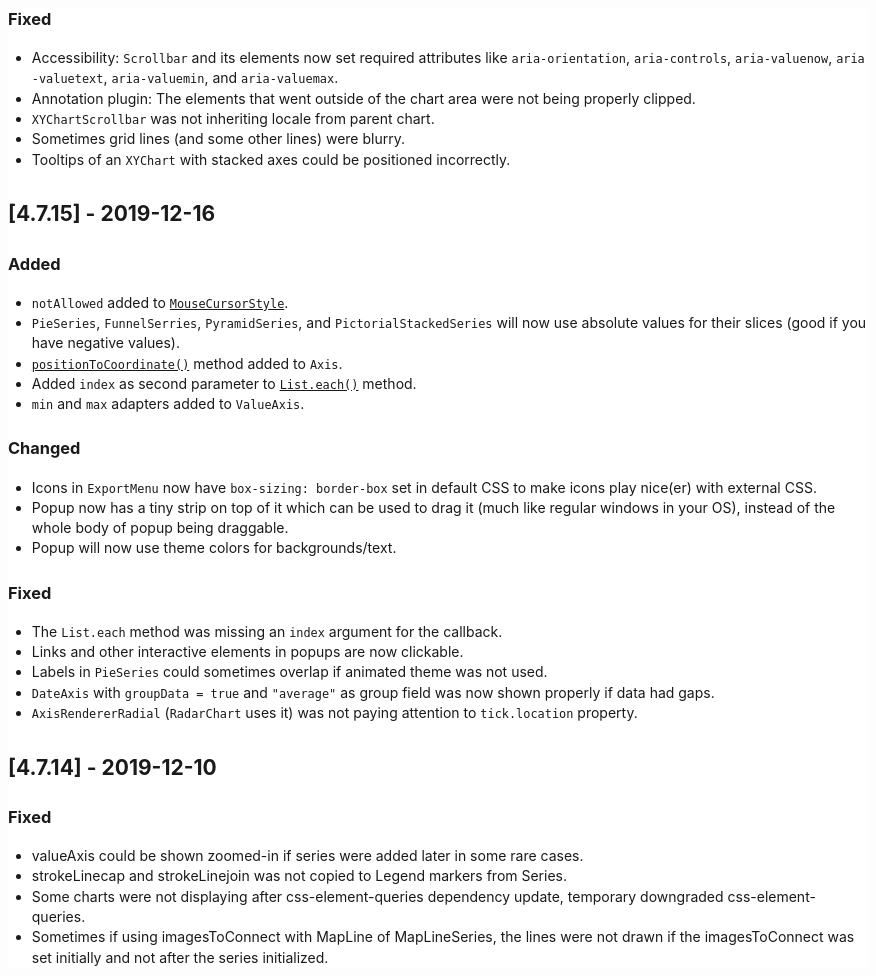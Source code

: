### Fixed
- Accessibility: `Scrollbar` and its elements now set required attributes like `aria-orientation`, `aria-controls`, `aria-valuenow`, `aria-valuetext`, `aria-valuemin`, and `aria-valuemax`.
- Annotation plugin: The elements that went outside of the chart area were not being properly clipped.
- `XYChartScrollbar` was not inheriting locale from parent chart.
- Sometimes grid lines (and some other lines) were blurry.
- Tooltips of an `XYChart` with stacked axes could be positioned incorrectly.


## [4.7.15] - 2019-12-16

### Added
- `notAllowed` added to [`MouseCursorStyle`](https://www.amcharts.com/docs/v4/reference/mousecursorstyle/).
- `PieSeries`, `FunnelSerries`, `PyramidSeries`, and `PictorialStackedSeries` will now use absolute values for their slices (good if you have negative values).
- [`positionToCoordinate()`](https://www.amcharts.com/docs/v4/reference/axis/#positionToCoordinate_method) method added to `Axis`.
- Added `index` as second parameter to [`List.each()`](https://www.amcharts.com/docs/v4/reference/list/#each_method) method.
- `min` and `max` adapters added to `ValueAxis`.

### Changed
- Icons in `ExportMenu` now have `box-sizing: border-box` set in default CSS to make icons play nice(er) with external CSS.
- Popup now has a tiny strip on top of it which can be used to drag it (much like regular windows in your OS), instead of the whole body of popup being draggable.
- Popup will now use theme colors for backgrounds/text.

### Fixed
- The `List.each` method was missing an `index` argument for the callback.
- Links and other interactive elements in popups are now clickable.
- Labels in `PieSeries` could sometimes overlap if animated theme was not used.
- `DateAxis` with `groupData = true` and `"average"` as group field was now shown properly if data had gaps.
- `AxisRendererRadial` (`RadarChart` uses it) was not paying attention to `tick.location` property.


## [4.7.14] - 2019-12-10

### Fixed
- valueAxis could be shown zoomed-in if series were added later in some rare cases.
- strokeLinecap and strokeLinejoin was not copied to Legend markers from Series.
- Some charts were not displaying after css-element-queries dependency update, temporary downgraded css-element-queries.
- Sometimes if using imagesToConnect with MapLine of MapLineSeries, the lines were not drawn if the imagesToConnect was set initially and not after the series initialized.
